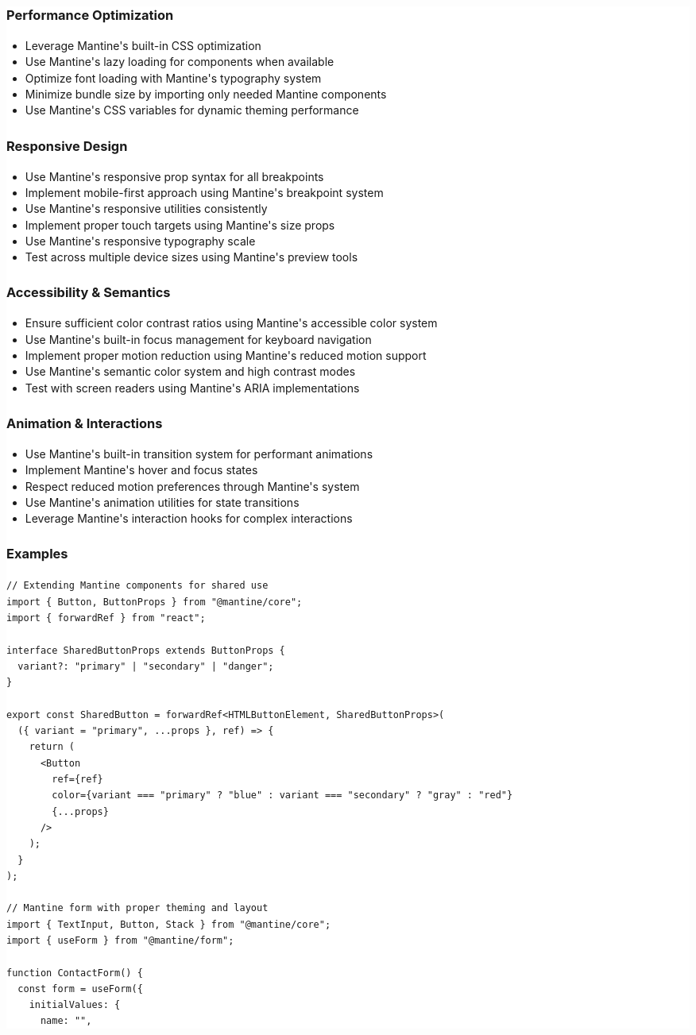 ### Performance Optimization

- Leverage Mantine's built-in CSS optimization
- Use Mantine's lazy loading for components when available
- Optimize font loading with Mantine's typography system
- Minimize bundle size by importing only needed Mantine components
- Use Mantine's CSS variables for dynamic theming performance

### Responsive Design

- Use Mantine's responsive prop syntax for all breakpoints
- Implement mobile-first approach using Mantine's breakpoint system
- Use Mantine's responsive utilities consistently
- Implement proper touch targets using Mantine's size props
- Use Mantine's responsive typography scale
- Test across multiple device sizes using Mantine's preview tools

### Accessibility & Semantics

- Ensure sufficient color contrast ratios using Mantine's accessible color system
- Use Mantine's built-in focus management for keyboard navigation
- Implement proper motion reduction using Mantine's reduced motion support
- Use Mantine's semantic color system and high contrast modes
- Test with screen readers using Mantine's ARIA implementations

### Animation & Interactions

- Use Mantine's built-in transition system for performant animations
- Implement Mantine's hover and focus states
- Respect reduced motion preferences through Mantine's system
- Use Mantine's animation utilities for state transitions
- Leverage Mantine's interaction hooks for complex interactions

### Examples

```tsx
// Extending Mantine components for shared use
import { Button, ButtonProps } from "@mantine/core";
import { forwardRef } from "react";

interface SharedButtonProps extends ButtonProps {
  variant?: "primary" | "secondary" | "danger";
}

export const SharedButton = forwardRef<HTMLButtonElement, SharedButtonProps>(
  ({ variant = "primary", ...props }, ref) => {
    return (
      <Button
        ref={ref}
        color={variant === "primary" ? "blue" : variant === "secondary" ? "gray" : "red"}
        {...props}
      />
    );
  }
);

// Mantine form with proper theming and layout
import { TextInput, Button, Stack } from "@mantine/core";
import { useForm } from "@mantine/form";

function ContactForm() {
  const form = useForm({
    initialValues: {
      name: "",
```